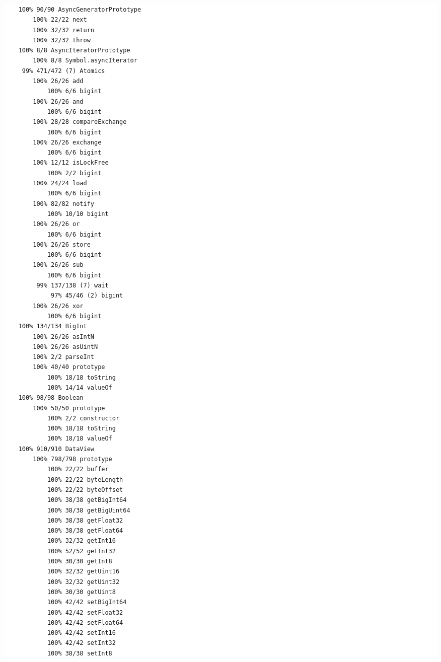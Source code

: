         100% 90/90 AsyncGeneratorPrototype
            100% 22/22 next
            100% 32/32 return
            100% 32/32 throw
        100% 8/8 AsyncIteratorPrototype
            100% 8/8 Symbol.asyncIterator
         99% 471/472 (7) Atomics
            100% 26/26 add
                100% 6/6 bigint
            100% 26/26 and
                100% 6/6 bigint
            100% 28/28 compareExchange
                100% 6/6 bigint
            100% 26/26 exchange
                100% 6/6 bigint
            100% 12/12 isLockFree
                100% 2/2 bigint
            100% 24/24 load
                100% 6/6 bigint
            100% 82/82 notify
                100% 10/10 bigint
            100% 26/26 or
                100% 6/6 bigint
            100% 26/26 store
                100% 6/6 bigint
            100% 26/26 sub
                100% 6/6 bigint
             99% 137/138 (7) wait
                 97% 45/46 (2) bigint
            100% 26/26 xor
                100% 6/6 bigint
        100% 134/134 BigInt
            100% 26/26 asIntN
            100% 26/26 asUintN
            100% 2/2 parseInt
            100% 40/40 prototype
                100% 18/18 toString
                100% 14/14 valueOf
        100% 98/98 Boolean
            100% 50/50 prototype
                100% 2/2 constructor
                100% 18/18 toString
                100% 18/18 valueOf
        100% 910/910 DataView
            100% 798/798 prototype
                100% 22/22 buffer
                100% 22/22 byteLength
                100% 22/22 byteOffset
                100% 38/38 getBigInt64
                100% 38/38 getBigUint64
                100% 38/38 getFloat32
                100% 38/38 getFloat64
                100% 32/32 getInt16
                100% 52/52 getInt32
                100% 30/30 getInt8
                100% 32/32 getUint16
                100% 32/32 getUint32
                100% 30/30 getUint8
                100% 42/42 setBigInt64
                100% 42/42 setFloat32
                100% 42/42 setFloat64
                100% 42/42 setInt16
                100% 42/42 setInt32
                100% 38/38 setInt8